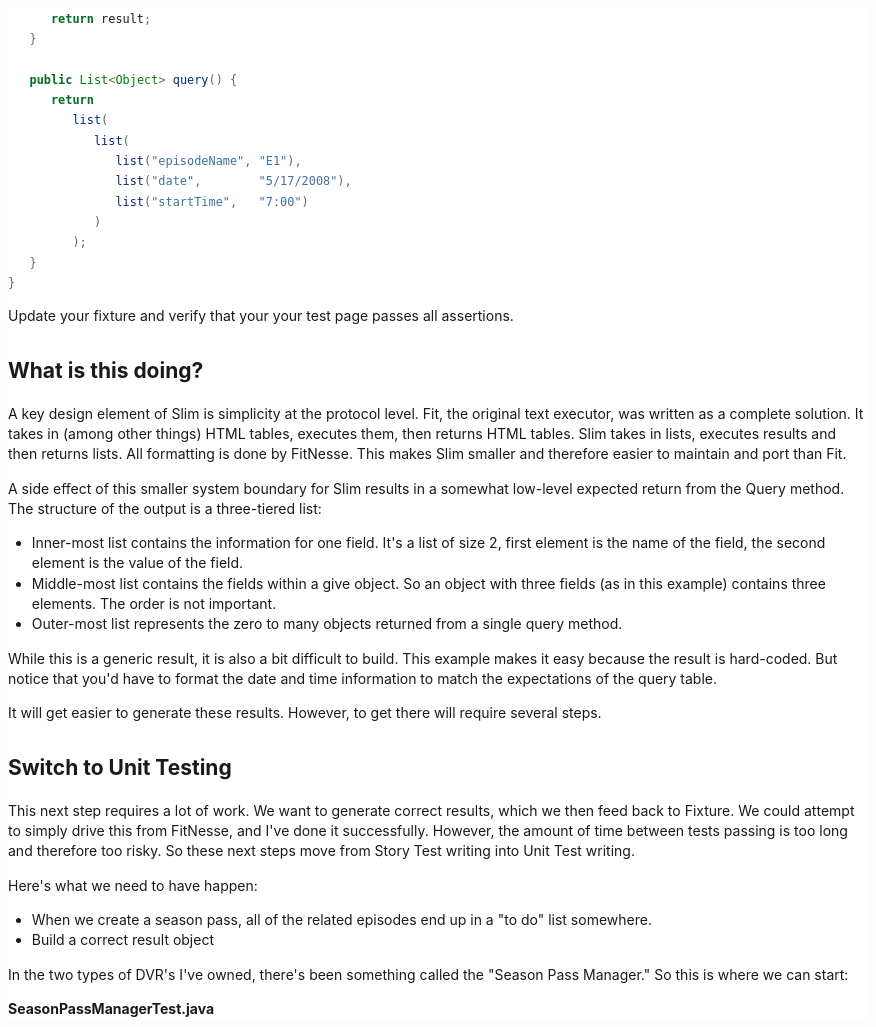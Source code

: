```java
      return result;
   }

   public List<Object> query() {
      return
         list(
            list(
               list("episodeName", "E1"),
               list("date",        "5/17/2008"),
               list("startTime",   "7:00")
            )
         );
   }
}
```

Update your fixture and verify that your your test page passes all assertions.

## What is this doing?
A key design element of Slim is simplicity at the protocol level. Fit, the original text executor, was written as a complete solution. It takes in (among other things) HTML tables, executes them, then returns HTML tables. Slim takes in lists, executes results and then returns lists. All formatting is done by FitNesse. This makes Slim smaller and therefore easier to maintain and port than Fit.

A side effect of this smaller system boundary for Slim results in a somewhat low-level expected return from the Query method. The structure of the output is a three-tiered list:
* Inner-most list contains the information for one field. It's a list of size 2, first element is the name of the field, the second element is the value of the field.
* Middle-most list contains the fields within a give object. So an object with three fields (as in this example) contains three elements. The order is not important.
* Outer-most list represents the zero to many objects returned from a single query method.

While this is a generic result, it is also a bit difficult to build. This example makes it easy because the result is hard-coded. But notice that you'd have to format the date and time information to match the expectations of the query table.

It will get easier to generate these results. However, to get there will require several steps.

## Switch to Unit Testing
This next step requires a lot of work. We want to generate correct results, which we then feed back to Fixture. We could attempt to simply drive this from FitNesse, and I've done it successfully. However, the amount of time between tests passing is too long and therefore too risky. So these next steps move from Story Test writing into Unit Test writing.

Here's what we need to have happen:
* When we create a season pass, all of the related episodes end up in a "to do" list somewhere.
* Build a correct result object

In the two types of DVR's I've owned, there's been something called the "Season Pass Manager." So this is where we can start:

**SeasonPassManagerTest.java**

